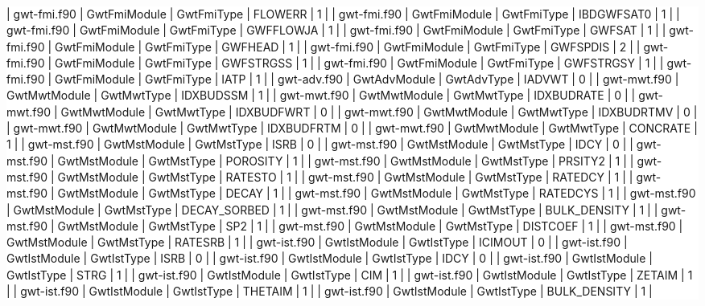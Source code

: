 | gwt-fmi.f90 | GwtFmiModule | GwtFmiType |  FLOWERR | 1 |
| gwt-fmi.f90 | GwtFmiModule | GwtFmiType |  IBDGWFSAT0 | 1 |
| gwt-fmi.f90 | GwtFmiModule | GwtFmiType |  GWFFLOWJA | 1 |
| gwt-fmi.f90 | GwtFmiModule | GwtFmiType |  GWFSAT | 1 |
| gwt-fmi.f90 | GwtFmiModule | GwtFmiType |  GWFHEAD | 1 |
| gwt-fmi.f90 | GwtFmiModule | GwtFmiType |  GWFSPDIS | 2 |
| gwt-fmi.f90 | GwtFmiModule | GwtFmiType |  GWFSTRGSS | 1 |
| gwt-fmi.f90 | GwtFmiModule | GwtFmiType |  GWFSTRGSY | 1 |
| gwt-fmi.f90 | GwtFmiModule | GwtFmiType |  IATP | 1 |
| gwt-adv.f90 | GwtAdvModule | GwtAdvType |  IADVWT | 0 |
| gwt-mwt.f90 | GwtMwtModule | GwtMwtType |  IDXBUDSSM | 1 |
| gwt-mwt.f90 | GwtMwtModule | GwtMwtType |  IDXBUDRATE | 0 |
| gwt-mwt.f90 | GwtMwtModule | GwtMwtType |  IDXBUDFWRT | 0 |
| gwt-mwt.f90 | GwtMwtModule | GwtMwtType |  IDXBUDRTMV | 0 |
| gwt-mwt.f90 | GwtMwtModule | GwtMwtType |  IDXBUDFRTM | 0 |
| gwt-mwt.f90 | GwtMwtModule | GwtMwtType |  CONCRATE | 1 |
| gwt-mst.f90 | GwtMstModule | GwtMstType |  ISRB | 0 |
| gwt-mst.f90 | GwtMstModule | GwtMstType |  IDCY | 0 |
| gwt-mst.f90 | GwtMstModule | GwtMstType |  POROSITY | 1 |
| gwt-mst.f90 | GwtMstModule | GwtMstType |  PRSITY2 | 1 |
| gwt-mst.f90 | GwtMstModule | GwtMstType |  RATESTO | 1 |
| gwt-mst.f90 | GwtMstModule | GwtMstType |  RATEDCY | 1 |
| gwt-mst.f90 | GwtMstModule | GwtMstType |  DECAY | 1 |
| gwt-mst.f90 | GwtMstModule | GwtMstType |  RATEDCYS | 1 |
| gwt-mst.f90 | GwtMstModule | GwtMstType |  DECAY_SORBED | 1 |
| gwt-mst.f90 | GwtMstModule | GwtMstType |  BULK_DENSITY | 1 |
| gwt-mst.f90 | GwtMstModule | GwtMstType |  SP2 | 1 |
| gwt-mst.f90 | GwtMstModule | GwtMstType |  DISTCOEF | 1 |
| gwt-mst.f90 | GwtMstModule | GwtMstType |  RATESRB | 1 |
| gwt-ist.f90 | GwtIstModule | GwtIstType |  ICIMOUT | 0 |
| gwt-ist.f90 | GwtIstModule | GwtIstType |  ISRB | 0 |
| gwt-ist.f90 | GwtIstModule | GwtIstType |  IDCY | 0 |
| gwt-ist.f90 | GwtIstModule | GwtIstType |  STRG | 1 |
| gwt-ist.f90 | GwtIstModule | GwtIstType |  CIM | 1 |
| gwt-ist.f90 | GwtIstModule | GwtIstType |  ZETAIM | 1 |
| gwt-ist.f90 | GwtIstModule | GwtIstType |  THETAIM | 1 |
| gwt-ist.f90 | GwtIstModule | GwtIstType |  BULK_DENSITY | 1 |